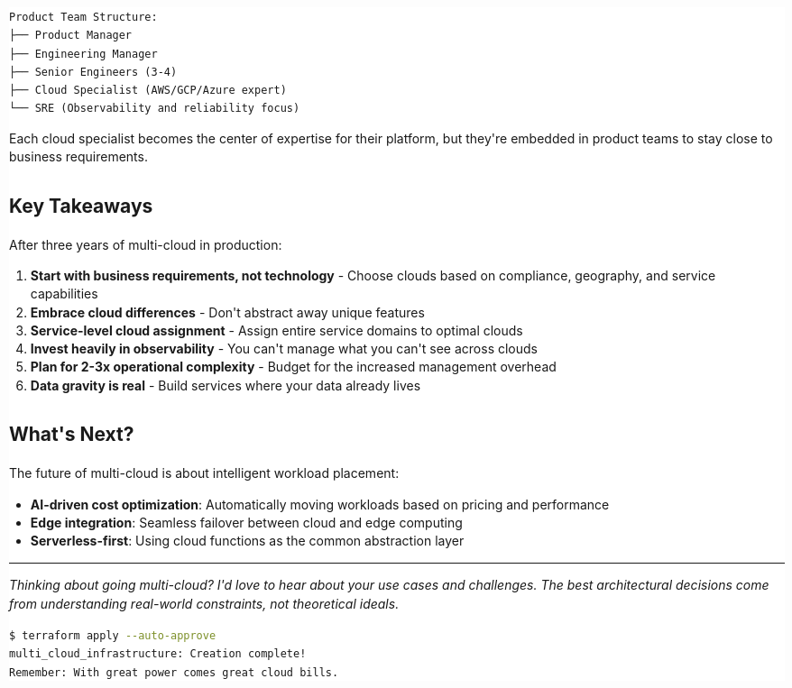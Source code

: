 ```
Product Team Structure:
├── Product Manager
├── Engineering Manager  
├── Senior Engineers (3-4)
├── Cloud Specialist (AWS/GCP/Azure expert)
└── SRE (Observability and reliability focus)
```

Each cloud specialist becomes the center of expertise for their platform, but they're embedded in product teams to stay close to business requirements.

## Key Takeaways

After three years of multi-cloud in production:

1. **Start with business requirements, not technology** - Choose clouds based on compliance, geography, and service capabilities
2. **Embrace cloud differences** - Don't abstract away unique features
3. **Service-level cloud assignment** - Assign entire service domains to optimal clouds
4. **Invest heavily in observability** - You can't manage what you can't see across clouds
5. **Plan for 2-3x operational complexity** - Budget for the increased management overhead
6. **Data gravity is real** - Build services where your data already lives

## What's Next?

The future of multi-cloud is about intelligent workload placement:
- **AI-driven cost optimization**: Automatically moving workloads based on pricing and performance
- **Edge integration**: Seamless failover between cloud and edge computing
- **Serverless-first**: Using cloud functions as the common abstraction layer

---

*Thinking about going multi-cloud? I'd love to hear about your use cases and challenges. The best architectural decisions come from understanding real-world constraints, not theoretical ideals.*

```bash
$ terraform apply --auto-approve
multi_cloud_infrastructure: Creation complete! 
Remember: With great power comes great cloud bills.
``` 